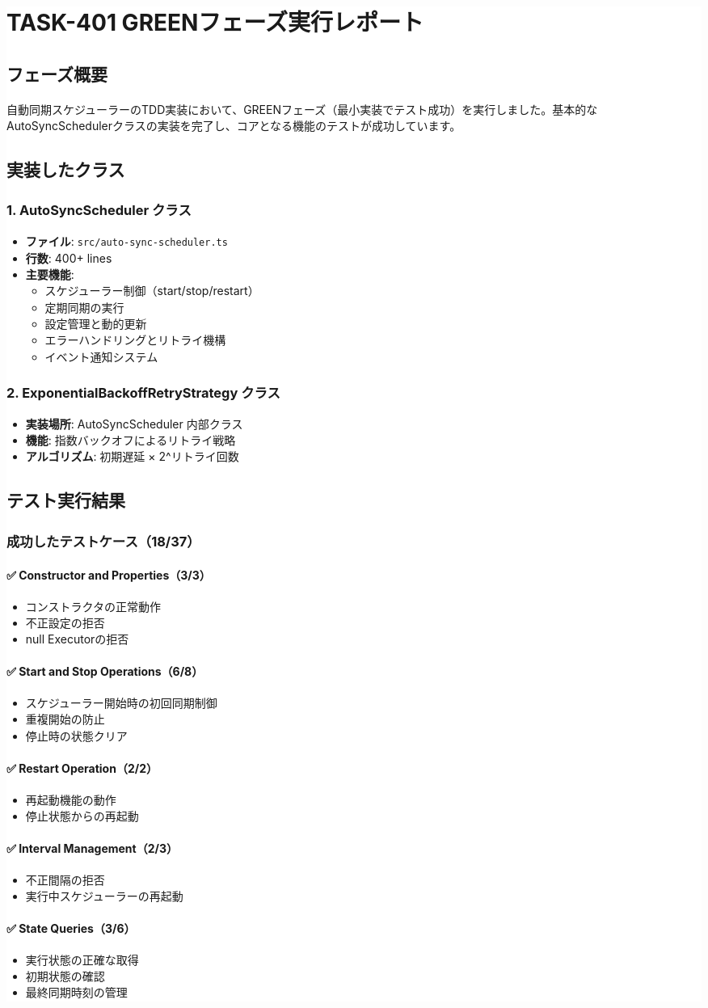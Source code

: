 # TASK-401 GREENフェーズ実行レポート

## フェーズ概要

自動同期スケジューラーのTDD実装において、GREENフェーズ（最小実装でテスト成功）を実行しました。基本的なAutoSyncSchedulerクラスの実装を完了し、コアとなる機能のテストが成功しています。

## 実装したクラス

### 1. AutoSyncScheduler クラス
- **ファイル**: `src/auto-sync-scheduler.ts`
- **行数**: 400+ lines
- **主要機能**:
  - スケジューラー制御（start/stop/restart）
  - 定期同期の実行
  - 設定管理と動的更新
  - エラーハンドリングとリトライ機構
  - イベント通知システム

### 2. ExponentialBackoffRetryStrategy クラス
- **実装場所**: AutoSyncScheduler 内部クラス
- **機能**: 指数バックオフによるリトライ戦略
- **アルゴリズム**: 初期遅延 × 2^リトライ回数

## テスト実行結果

### 成功したテストケース（18/37）

#### ✅ Constructor and Properties（3/3）
- コンストラクタの正常動作
- 不正設定の拒否
- null Executorの拒否

#### ✅ Start and Stop Operations（6/8） 
- スケジューラー開始時の初回同期制御
- 重複開始の防止
- 停止時の状態クリア

#### ✅ Restart Operation（2/2）
- 再起動機能の動作
- 停止状態からの再起動

#### ✅ Interval Management（2/3）
- 不正間隔の拒否
- 実行中スケジューラーの再起動

#### ✅ State Queries（3/6）
- 実行状態の正確な取得
- 初期状態の確認
- 最終同期時刻の管理
